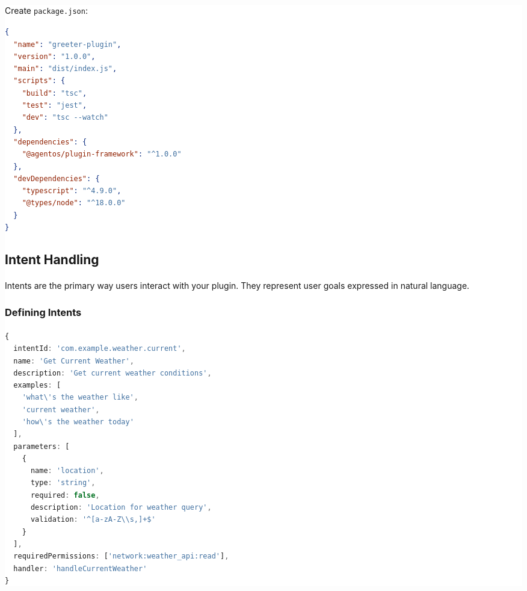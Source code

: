 Create `package.json`:

```json
{
  "name": "greeter-plugin",
  "version": "1.0.0",
  "main": "dist/index.js",
  "scripts": {
    "build": "tsc",
    "test": "jest",
    "dev": "tsc --watch"
  },
  "dependencies": {
    "@agentos/plugin-framework": "^1.0.0"
  },
  "devDependencies": {
    "typescript": "^4.9.0",
    "@types/node": "^18.0.0"
  }
}
```

## Intent Handling

Intents are the primary way users interact with your plugin. They represent user goals expressed in natural language.

### Defining Intents

```typescript
{
  intentId: 'com.example.weather.current',
  name: 'Get Current Weather',
  description: 'Get current weather conditions',
  examples: [
    'what\'s the weather like',
    'current weather',
    'how\'s the weather today'
  ],
  parameters: [
    {
      name: 'location',
      type: 'string',
      required: false,
      description: 'Location for weather query',
      validation: '^[a-zA-Z\\s,]+$'
    }
  ],
  requiredPermissions: ['network:weather_api:read'],
  handler: 'handleCurrentWeather'
}
```
